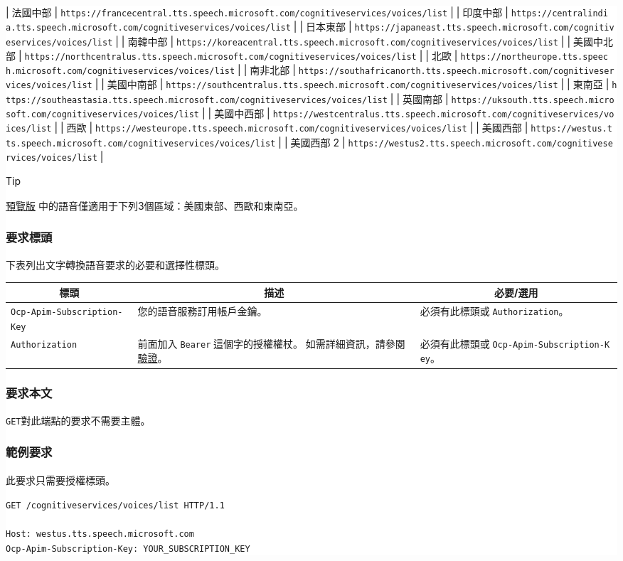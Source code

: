 | 法國中部 | `https://francecentral.tts.speech.microsoft.com/cognitiveservices/voices/list` |
| 印度中部 | `https://centralindia.tts.speech.microsoft.com/cognitiveservices/voices/list` |
| 日本東部 | `https://japaneast.tts.speech.microsoft.com/cognitiveservices/voices/list` |
| 南韓中部 | `https://koreacentral.tts.speech.microsoft.com/cognitiveservices/voices/list` |
| 美國中北部 | `https://northcentralus.tts.speech.microsoft.com/cognitiveservices/voices/list` |
| 北歐 | `https://northeurope.tts.speech.microsoft.com/cognitiveservices/voices/list` |
| 南非北部 | `https://southafricanorth.tts.speech.microsoft.com/cognitiveservices/voices/list` |
| 美國中南部 | `https://southcentralus.tts.speech.microsoft.com/cognitiveservices/voices/list` |
| 東南亞 | `https://southeastasia.tts.speech.microsoft.com/cognitiveservices/voices/list` |
| 英國南部 | `https://uksouth.tts.speech.microsoft.com/cognitiveservices/voices/list` |
| 美國中西部 | `https://westcentralus.tts.speech.microsoft.com/cognitiveservices/voices/list` |
| 西歐 | `https://westeurope.tts.speech.microsoft.com/cognitiveservices/voices/list` |
| 美國西部 | `https://westus.tts.speech.microsoft.com/cognitiveservices/voices/list` |
| 美國西部 2 | `https://westus2.tts.speech.microsoft.com/cognitiveservices/voices/list` |

> [!TIP]
> [預覽版](language-support.md#neural-voices-in-preview) 中的語音僅適用于下列3個區域：美國東部、西歐和東南亞。

### <a name="request-headers"></a>要求標頭

下表列出文字轉換語音要求的必要和選擇性標頭。

| 標頭 | 描述 | 必要/選用 |
|--------|-------------|---------------------|
| `Ocp-Apim-Subscription-Key` | 您的語音服務訂用帳戶金鑰。 | 必須有此標頭或 `Authorization`。 |
| `Authorization` | 前面加入 `Bearer` 這個字的授權權杖。 如需詳細資訊，請參閱[驗證](#authentication)。 | 必須有此標頭或 `Ocp-Apim-Subscription-Key`。 |



### <a name="request-body"></a>要求本文

`GET`對此端點的要求不需要主體。

### <a name="sample-request"></a>範例要求

此要求只需要授權標頭。

```http
GET /cognitiveservices/voices/list HTTP/1.1

Host: westus.tts.speech.microsoft.com
Ocp-Apim-Subscription-Key: YOUR_SUBSCRIPTION_KEY
```
